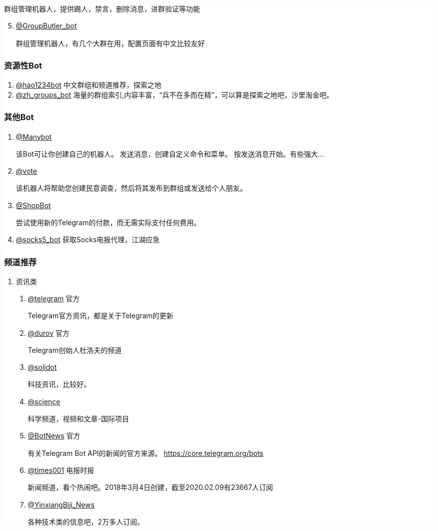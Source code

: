    群组管理机器人，提供踢人，禁言，删除消息，进群验证等功能

5. [@GroupButler_bot](https://t.me/GroupButler_bot)

   群组管理机器人，有几个大群在用，配置页面有中文比较友好

### 资源性Bot

1. [@hao1234bot](https://t.me/hao1234bot)
   中文群组和频道推荐，探索之地
2. [@zh_groups_bot](https://t.me/zh_groups_bot)
   海量的群组索引,内容丰富，“兵不在多而在精”，可以算是探索之地吧，沙里淘金吧。

### 其他Bot

1. [@Manybot](https://t.me/Manybot)

   该Bot可让你创建自己的机器人。 发送消息，创建自定义命令和菜单。 按发送消息开始。有些强大...

2. [@vote](https://t.me/vote)

   该机器人将帮助您创建民意调查，然后将其发布到群组或发送给个人朋友。

3. [@ShopBot](https://t.me/ShopBot)

   尝试使用新的Telegram的付款，而无需实际支付任何费用。

4. [@socks5_bot](https://t.me/socks5_bot)
   获取Socks电报代理，江湖应急

### 频道推荐

1. 资讯类

   1. [@telegram](https://t.me/telegram)  官方

      Telegram官方资讯，都是关于Telegram的更新

   2. [@durov](https://t.me/durov)  官方

      Telegram创始人杜洛夫的频道

   3. [@solidot](https://t.me/solidot)

      科技资讯，比较好。

   4. [@science](https://t.me/science)

      科学频道，视频和文章-国际项目

   5. [@BotNews](https://t.me/BotNews)  官方

      有关Telegram Bot API的新闻的官方来源。 https://core.telegram.org/bots

   6. [@times001](https://t.me/times001)  电报时报

      新闻频道，看个热闹吧。2018年3月4日创建，截至2020.02.09有23667人订阅

   7. [@YinxiangBiji_News](https://t.me/YinxiangBiji_News)

      各种技术类的信息吧，2万多人订阅。
